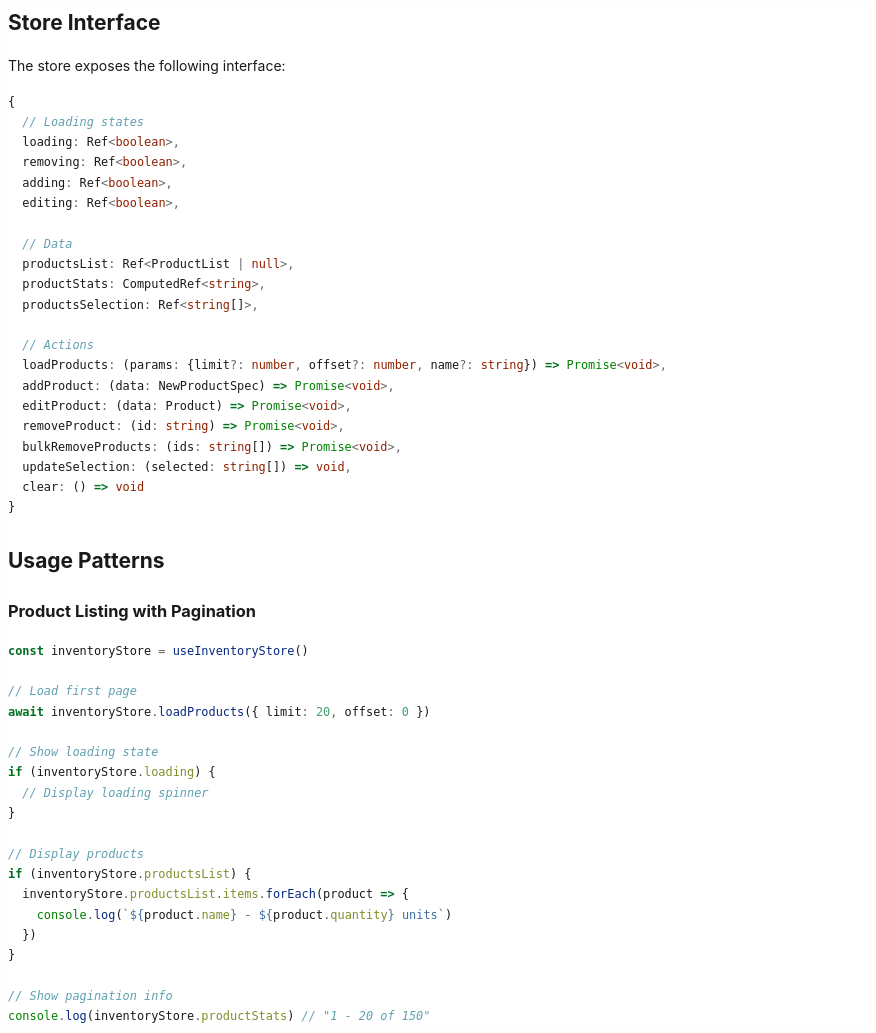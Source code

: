 ## Store Interface
The store exposes the following interface:
```typescript
{
  // Loading states
  loading: Ref<boolean>,
  removing: Ref<boolean>,
  adding: Ref<boolean>,
  editing: Ref<boolean>,
  
  // Data
  productsList: Ref<ProductList | null>,
  productStats: ComputedRef<string>,
  productsSelection: Ref<string[]>,
  
  // Actions
  loadProducts: (params: {limit?: number, offset?: number, name?: string}) => Promise<void>,
  addProduct: (data: NewProductSpec) => Promise<void>,
  editProduct: (data: Product) => Promise<void>,
  removeProduct: (id: string) => Promise<void>,
  bulkRemoveProducts: (ids: string[]) => Promise<void>,
  updateSelection: (selected: string[]) => void,
  clear: () => void
}
```

## Usage Patterns

### Product Listing with Pagination
```typescript
const inventoryStore = useInventoryStore()

// Load first page
await inventoryStore.loadProducts({ limit: 20, offset: 0 })

// Show loading state
if (inventoryStore.loading) {
  // Display loading spinner
}

// Display products
if (inventoryStore.productsList) {
  inventoryStore.productsList.items.forEach(product => {
    console.log(`${product.name} - ${product.quantity} units`)
  })
}

// Show pagination info
console.log(inventoryStore.productStats) // "1 - 20 of 150"
```
